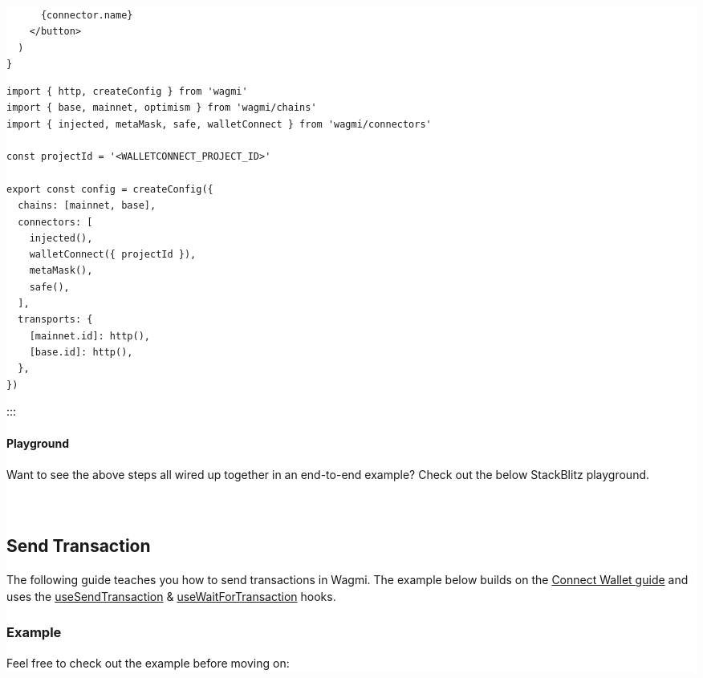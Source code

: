 ```tsx [wallet-options.tsx]
      {connector.name}
    </button>
  )
}
```

```tsx [config.ts]
import { http, createConfig } from 'wagmi'
import { base, mainnet, optimism } from 'wagmi/chains'
import { injected, metaMask, safe, walletConnect } from 'wagmi/connectors'

const projectId = '<WALLETCONNECT_PROJECT_ID>'

export const config = createConfig({
  chains: [mainnet, base],
  connectors: [
    injected(),
    walletConnect({ projectId }),
    metaMask(),
    safe(),
  ],
  transports: {
    [mainnet.id]: http(),
    [base.id]: http(),
  },
})
```

:::

#### Playground

Want to see the above steps all wired up together in an end-to-end example? Check out the below StackBlitz playground.

<br/>

<iframe frameborder="0" width="100%" height="500px" src="https://stackblitz.com/edit/vitejs-vite-ujbsuv?embed=1&file=src%2FApp.tsx&hideExplorer=1&view=preview"></iframe>


## Send Transaction

The following guide teaches you how to send transactions in Wagmi. The example below builds on the [Connect Wallet guide](/react/guides/connect-wallet) and uses the [useSendTransaction](/react/api/hooks/useSendTransaction) & [useWaitForTransaction](/react/api/hooks/useWaitForTransactionReceipt) hooks.

### Example

Feel free to check out the example before moving on:

<iframe frameborder="0" width="100%" height="500px" src="https://stackblitz.com/edit/vitejs-vite-zkzqj7?embed=1&file=src%2FApp.tsx&hideExplorer=1&view=preview"></iframe>

